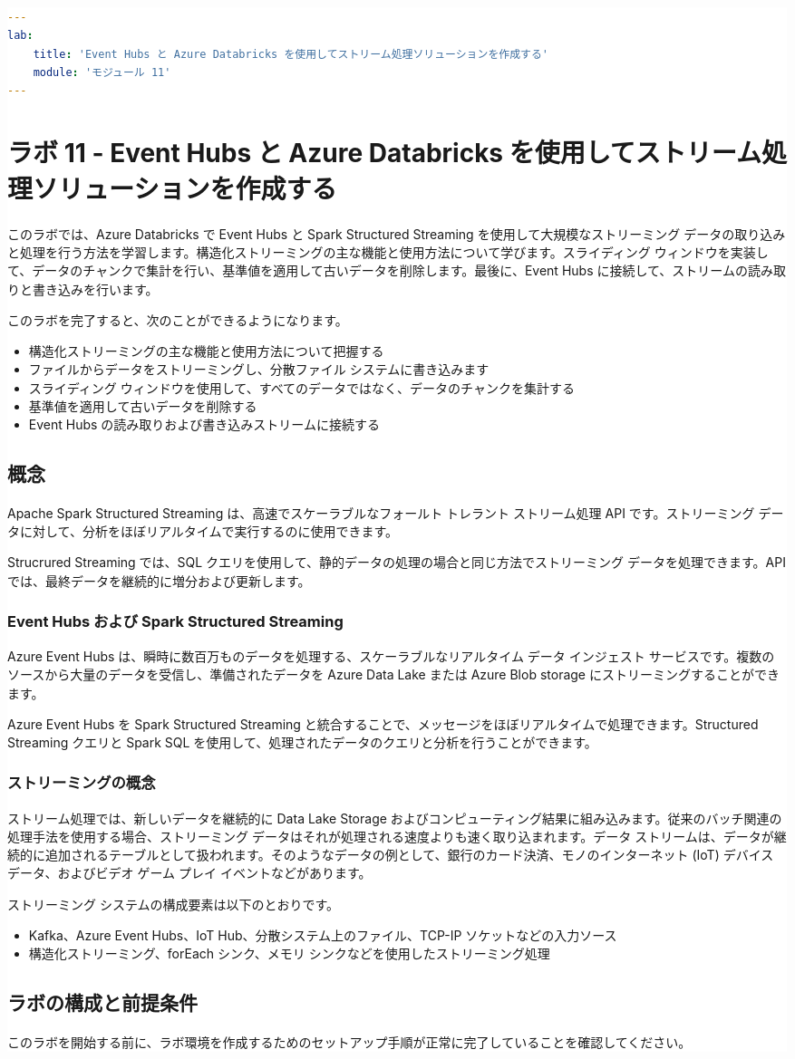 ```yaml
---
lab:
    title: 'Event Hubs と Azure Databricks を使用してストリーム処理ソリューションを作成する'
    module: 'モジュール 11'
---
```


# ラボ 11 - Event Hubs と Azure Databricks を使用してストリーム処理ソリューションを作成する

このラボでは、Azure Databricks で Event Hubs と Spark Structured Streaming を使用して大規模なストリーミング データの取り込みと処理を行う方法を学習します。構造化ストリーミングの主な機能と使用方法について学びます。スライディング ウィンドウを実装して、データのチャンクで集計を行い、基準値を適用して古いデータを削除します。最後に、Event Hubs に接続して、ストリームの読み取りと書き込みを行います。

このラボを完了すると、次のことができるようになります。

- 構造化ストリーミングの主な機能と使用方法について把握する
- ファイルからデータをストリーミングし、分散ファイル システムに書き込みます
- スライディング ウィンドウを使用して、すべてのデータではなく、データのチャンクを集計する
- 基準値を適用して古いデータを削除する
- Event Hubs の読み取りおよび書き込みストリームに接続する

## 概念

Apache Spark Structured Streaming は、高速でスケーラブルなフォールト トレラント ストリーム処理 API です。ストリーミング データに対して、分析をほぼリアルタイムで実行するのに使用できます。

Strucrured Streaming では、SQL クエリを使用して、静的データの処理の場合と同じ方法でストリーミング データを処理できます。API では、最終データを継続的に増分および更新します。

### Event Hubs および Spark Structured Streaming

Azure Event Hubs は、瞬時に数百万ものデータを処理する、スケーラブルなリアルタイム データ インジェスト サービスです。複数のソースから大量のデータを受信し、準備されたデータを Azure Data Lake または Azure Blob storage にストリーミングすることができます。

Azure Event Hubs を Spark Structured Streaming と統合することで、メッセージをほぼリアルタイムで処理できます。Structured Streaming クエリと Spark SQL を使用して、処理されたデータのクエリと分析を行うことができます。

### ストリーミングの概念

ストリーム処理では、新しいデータを継続的に Data Lake Storage およびコンピューティング結果に組み込みます。従来のバッチ関連の処理手法を使用する場合、ストリーミング データはそれが処理される速度よりも速く取り込まれます。データ ストリームは、データが継続的に追加されるテーブルとして扱われます。そのようなデータの例として、銀行のカード決済、モノのインターネット (IoT) デバイス データ、およびビデオ ゲーム プレイ イベントなどがあります。

ストリーミング システムの構成要素は以下のとおりです。

- Kafka、Azure Event Hubs、IoT Hub、分散システム上のファイル、TCP-IP ソケットなどの入力ソース
- 構造化ストリーミング、forEach シンク、メモリ シンクなどを使用したストリーミング処理

## ラボの構成と前提条件

このラボを開始する前に、ラボ環境を作成するためのセットアップ手順が正常に完了していることを確認してください。

